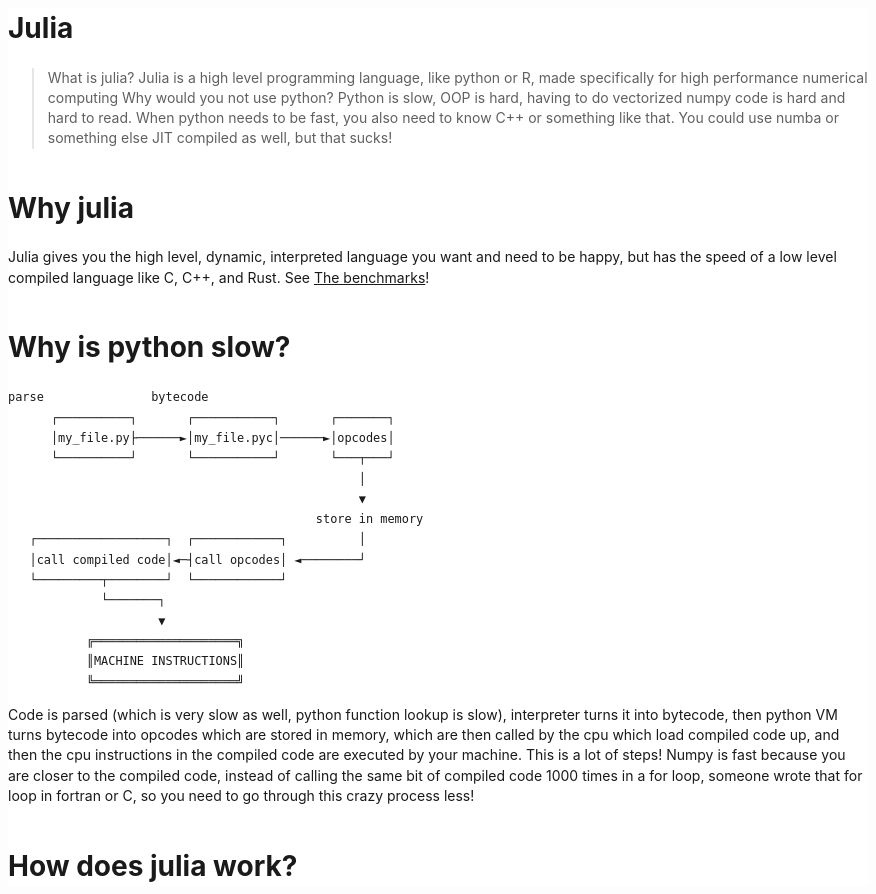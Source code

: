 

# Julia

> What is julia?
Julia is a high level programming language, like python or R, made
specifically for high performance numerical computing
> Why would you not use python?
Python is slow, OOP is hard, having to do vectorized numpy code is hard and
hard to read. When python needs to be fast, you also need to know C++ or
something like that. You could use numba or something else JIT compiled as
well, but that sucks!

# Why julia

Julia gives you the high level, dynamic, interpreted language you want and
need to be happy, but has the speed of a low level compiled language like C,
C++, and Rust. See [The benchmarks](https://julialang.org/benchmarks/)!

# Why is python slow?

```whiteboard 
parse               bytecode
      ┌──────────┐       ┌───────────┐       ┌───────┐
      │my_file.py├──────►│my_file.pyc│──────►│opcodes│
      └──────────┘       └───────────┘       └───┬───┘
                                                 │
                                                 ▼
                                           store in memory
   ┌──────────────────┐  ┌────────────┐          │
   │call compiled code│◄─┤call opcodes│ ◄────────┘
   └─────────┬────────┘  └────────────┘
             └───────┐
                     ▼
           ╔════════════════════╗
           ║MACHINE INSTRUCTIONS║
           ╚════════════════════╝
```
Code is parsed (which is very slow as well, python function lookup is slow),
interpreter turns it into bytecode, then python VM turns bytecode into opcodes
which are stored in memory, which are then called by the cpu which load
compiled code up, and then the cpu instructions in the compiled code are
executed by your machine. This is a lot of steps!
Numpy is fast because you are closer to the compiled code, instead of calling
the same bit of compiled code 1000 times in a for loop, someone wrote that for
loop in fortran or C, so you need to go through this crazy process less!


# How does julia work?
